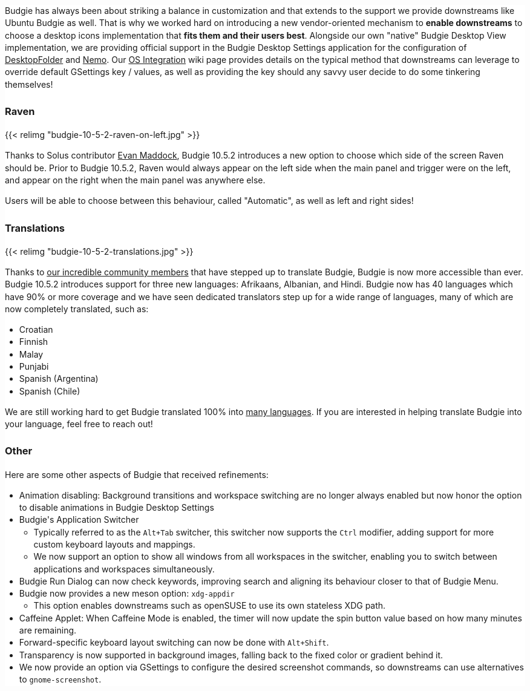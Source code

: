 Budgie has always been about striking a balance in customization and that extends to the support we provide downstreams like Ubuntu Budgie as well. That is why we worked hard on introducing a new vendor-oriented mechanism to **enable downstreams** to choose a desktop icons implementation that **fits them and their users best**. Alongside our own "native" Budgie Desktop View implementation, we are providing official support in the Budgie Desktop Settings application for the configuration of [DesktopFolder](https://github.com/spheras/desktopfolder) and [Nemo](https://github.com/linuxmint/nemo/). Our [OS Integration](https://github.com/solus-project/budgie-desktop/wiki/OS-Integration#gsettings-overrides) wiki page provides details on the typical method that downstreams can leverage to override default GSettings key / values, as well as providing the key should any savvy user decide to do some tinkering themselves!

### Raven

{{< relimg "budgie-10-5-2-raven-on-left.jpg" >}}

Thanks to Solus contributor [Evan Maddock](https://github.com/EbonJaeger), Budgie 10.5.2 introduces a new option to choose which side of the screen Raven should be. Prior to Budgie 10.5.2, Raven would always appear on the left side when the main panel and trigger were on the left, and appear on the right when the main panel was anywhere else.

Users will be able to choose between this behaviour, called "Automatic", as well as left and right sides!

### Translations

{{< relimg "budgie-10-5-2-translations.jpg" >}}

Thanks to [our incredible community members](https://discuss.getsol.us/d/5774-call-to-action-translators-needed) that have stepped up to translate Budgie, Budgie is now more accessible than ever. Budgie 10.5.2 introduces support for three new languages: Afrikaans, Albanian, and Hindi. Budgie now has 40 languages which have 90% or more coverage and we have seen dedicated translators step up for a wide range of languages, many of which are now completely translated, such as:

- Croatian
- Finnish
- Malay
- Punjabi
- Spanish (Argentina)
- Spanish (Chile)

We are still working hard to get Budgie translated 100% into [many languages](https://docs.buddiesofbudgie.org/organization/getting-involved/#translations). If you are interested in helping translate Budgie into your language, feel free to reach out!

### Other

Here are some other aspects of Budgie that received refinements:

- Animation disabling: Background transitions and workspace switching are no longer always enabled but now honor the option to disable animations in Budgie Desktop Settings
- Budgie's Application Switcher
  - Typically referred to as the `Alt+Tab` switcher, this switcher now supports the `Ctrl` modifier, adding support for more custom keyboard layouts and mappings.
  - We now support an option to show all windows from all workspaces in the switcher, enabling you to switch between applications and workspaces simultaneously.
- Budgie Run Dialog can now check keywords, improving search and aligning its behaviour closer to that of Budgie Menu.
- Budgie now provides a new meson option: `xdg-appdir` 
  - This option enables downstreams such as openSUSE to use its own stateless XDG path.
- Caffeine Applet: When Caffeine Mode is enabled, the timer will now update the spin button value based on how many minutes are remaining.
- Forward-specific keyboard layout switching can now be done with `Alt+Shift`.
- Transparency is now supported in background images, falling back to the fixed color or gradient behind it.
- We now provide an option via GSettings to configure the desired screenshot commands, so downstreams can use alternatives to `gnome-screenshot`.
